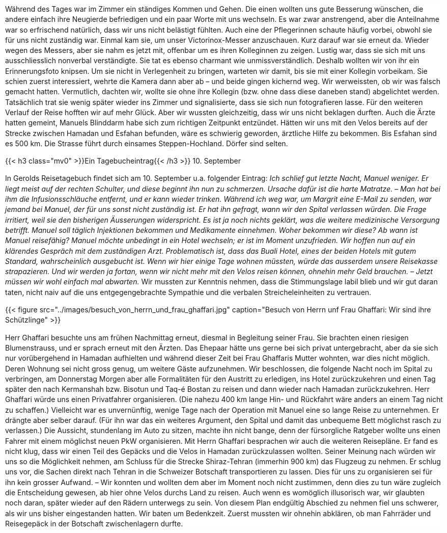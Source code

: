 Während des Tages war im Zimmer ein ständiges Kommen und Gehen. Die einen wollten uns gute Besserung wünschen, die andere einfach ihre Neugierde befriedigen und ein paar Worte mit uns wechseln. Es war zwar anstrengend, aber die Anteilnahme war so erfrischend natürlich, dass wir uns nicht belästigt fühlten. Auch eine der Pflegerinnen schaute häufig vorbei, obwohl sie für uns nicht zuständig war. Einmal kam sie, um unser Victorinox-Messer anzuschauen. Kurz darauf war sie erneut da. Wieder wegen des Messers, aber sie nahm es jetzt mit, offenbar um es ihren Kolleginnen zu zeigen. Lustig war, dass sie sich mit uns ausschliesslich nonverbal verständigte. Sie tat es ebenso charmant wie unmissverständlich. Deshalb wollten wir von ihr ein Erinnerungsfoto knipsen. Um sie nicht in Verlegenheit zu bringen, warteten wir damit, bis sie mit einer Kollegin vorbeikam. Sie schien zuerst interessiert, wehrte die Kamera dann aber ab – und beide gingen kichernd weg. Wir werweissten, ob wir was falsch gemacht hatten. Vermutlich, dachten wir, wollte sie ohne ihre Kollegin (bzw. ohne dass diese daneben stand) abgelichtet werden. Tatsächlich trat sie wenig später wieder ins Zimmer und signalisierte, dass sie sich nun fotografieren lasse.
Für den weiteren Verlauf der Reise hofften wir auf mehr Glück. Aber wir wussten gleichzeitig, dass wir uns nicht beklagen durften. Auch die Ärzte hatten gemeint, Manuels Blinddarm habe sich zum richtigen Zeitpunkt entzündet. Hätten wir uns mit den Velos bereits auf der Strecke zwischen Hamadan und Esfahan befunden, wäre es schwierig geworden, ärztliche Hilfe zu bekommen. Bis Esfahan sind es 500 km. Die Strasse führt durch einsames Steppen-Hochland. Dörfer sind selten.

{{< h3 class="mv0" >}}Ein Tagebucheintrag{{< /h3 >}}
10\. September

In Gerolds Reisetagebuch findet sich am 10. September u.a. folgender Eintrag: *Ich schlief gut letzte Nacht, Manuel weniger. Er liegt meist auf der rechten Schulter, und diese beginnt ihn nun zu* *schmerzen. Ursache dafür ist die harte Matratze. – Man hat bei ihm die Infusionsschläuche entfernt, und er kann wieder trinken. Während ich weg war, um Margrit eine E-Mail zu senden, war jemand bei Manuel, der für uns sonst nicht zuständig ist. Er hat ihn gefragt, wann wir den Spital verlassen würden. Die Frage irritiert, weil sie den bisherigen Äusserungen widerspricht. Es ist ja noch nichts geklärt, was die weitere medizinische Versorgung betrifft. Manuel soll täglich Injektionen bekommen und Medikamente einnehmen. Woher bekommen wir diese? Ab wann ist Manuel reisefähig?*
*Manuel möchte unbedingt in ein Hotel wechseln; er ist im Moment unzufrieden. Wir hoffen nun auf ein klärendes Gespräch mit dem zuständigen Arzt. Problematisch ist, dass das Buali Hotel, eines der beiden Hotels mit gutem Standard, wahrscheinlich ausgebucht ist. Wenn wir hier einige Tage wohnen müssten, würde das ausserdem unsere Reisekasse strapazieren. Und wir werden ja fortan, wenn wir nicht mehr mit den Velos reisen können, ohnehin mehr Geld brauchen. – Jetzt müssen wir wohl einfach mal abwarten.*
Wir mussten zur Kenntnis nehmen, dass die Stimmungslage labil blieb und wir gut daran taten, nicht naiv auf die uns entgegengebrachte Sympathie und die verbalen Streicheleinheiten zu vertrauen.

{{< figure src="../images/besuch_von_herrn_und_frau_ghaffari.jpg" caption="Besuch von Herrn unf Frau Ghaffari: Wir sind ihre Schützlinge" >}}

Herr Ghaffari besuchte uns am frühen Nachmittag erneut, diesmal in Begleitung seiner Frau. Sie brachten einen riesigen Blumenstrauss, und er sprach erneut mit den Ärzten. Das Ehepaar hätte uns gerne bei sich privat untergebracht, aber da sie sich nur vorübergehend in Hamadan aufhielten und während dieser Zeit bei Frau Ghaffaris Mutter wohnten, war dies nicht möglich. Deren Wohnung sei nicht gross genug, um weitere Gäste aufzunehmen. Wir beschlossen, die folgende Nacht noch im Spital zu verbringen, am Donnerstag Morgen aber alle Formalitäten für den Austritt zu erledigen, ins Hotel zurückzukehren und einen Tag später den nach Kermanshah bzw. Bisotun und Taq-é Bostan zu reisen und dann wieder nach Hamadan zurückzukehren. Herr Ghaffari würde uns einen Privatfahrer organisieren. (Die nahezu 400 km lange Hin- und Rückfahrt wäre anders an einem Tag nicht zu schaffen.) Vielleicht war es unvernünftig, wenige Tage nach der Operation mit Manuel eine so lange Reise zu unternehmen. Er drängte aber selber darauf. (Für ihn war das ein weiteres Argument, den Spital und damit das unbequeme Bett möglichst rasch zu verlassen.) Die Aussicht, stundenlang im Auto zu sitzen, machte ihn nicht bange, denn der fürsorgliche Ratgeber wollte uns einen Fahrer mit einem möglichst neuen PkW organisieren.
Mit Herrn Ghaffari besprachen wir auch die weiteren Reisepläne. Er fand es nicht klug, dass wir einen Teil des Gepäcks und die Velos in Hamadan zurückzulassen wollten. Seiner Meinung nach würden wir uns so die Möglichkeit nehmen, am Schluss für die Strecke Shiraz-Tehran (immerhin 900 km) das Flugzeug zu nehmen. Er schlug uns vor, die Sachen direkt nach Tehran in die Schweizer Botschaft transportieren zu lassen. Dies für uns zu organisieren sei für ihn kein grosser Aufwand. – Wir konnten und wollten dem aber im Moment noch nicht zustimmen, denn dies zu tun wäre zugleich die Entscheidung gewesen, ab hier ohne Velos durchs Land zu reisen. Auch wenn es womöglich illusorisch war, wir glaubten noch daran, später wieder auf den Rädern unterwegs zu sein. Von diesem Plan endgültig Abschied zu nehmen fiel uns schwerer, als wir uns bisher eingestanden hatten. Wir baten um Bedenkzeit. Zuerst mussten wir ohnehin abklären, ob man Fahrräder und Reisegepäck in der Botschaft zwischenlagern durfte.
